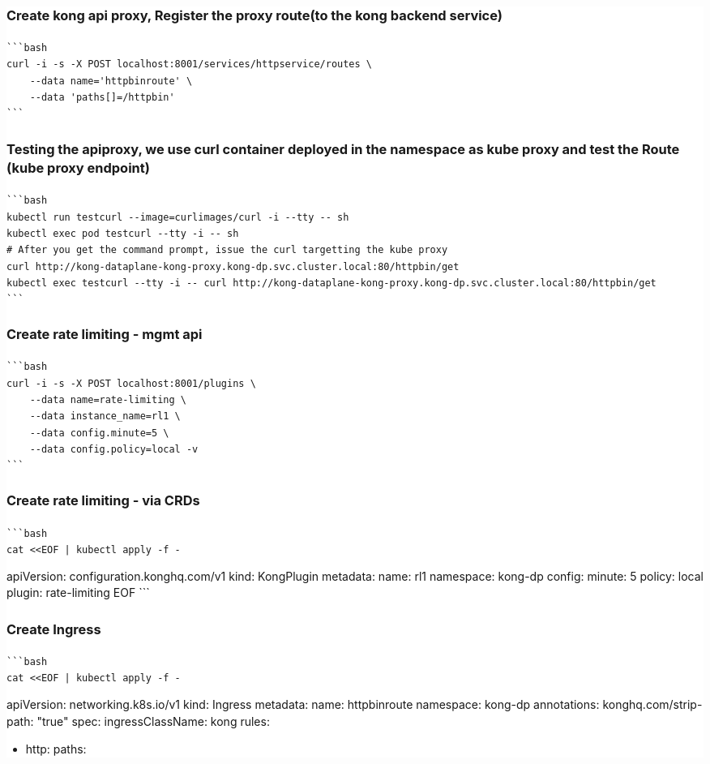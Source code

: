 ### Create kong api proxy, Register the proxy route(to the kong backend service)
    ```bash
    curl -i -s -X POST localhost:8001/services/httpservice/routes \
        --data name='httpbinroute' \
        --data 'paths[]=/httpbin'
    ```

### Testing the apiproxy, we use curl container deployed in the namespace as kube proxy and test the Route (kube proxy endpoint)
    ```bash
    kubectl run testcurl --image=curlimages/curl -i --tty -- sh
    kubectl exec pod testcurl --tty -i -- sh
    # After you get the command prompt, issue the curl targetting the kube proxy
    curl http://kong-dataplane-kong-proxy.kong-dp.svc.cluster.local:80/httpbin/get
    kubectl exec testcurl --tty -i -- curl http://kong-dataplane-kong-proxy.kong-dp.svc.cluster.local:80/httpbin/get
    ```

### Create rate limiting - mgmt api
    ```bash
    curl -i -s -X POST localhost:8001/plugins \
        --data name=rate-limiting \
        --data instance_name=rl1 \
        --data config.minute=5 \
        --data config.policy=local -v
    ```

### Create rate limiting - via CRDs
    ```bash
    cat <<EOF | kubectl apply -f -
apiVersion: configuration.konghq.com/v1
kind: KongPlugin
metadata:
  name: rl1
  namespace: kong-dp
config:
  minute: 5
  policy: local
plugin: rate-limiting
EOF
    ```

### Create Ingress
    ```bash
    cat <<EOF | kubectl apply -f -
apiVersion: networking.k8s.io/v1
kind: Ingress
metadata:
  name: httpbinroute
  namespace: kong-dp
  annotations:
    konghq.com/strip-path: "true"
spec:
  ingressClassName: kong
  rules:
  - http:
      paths: